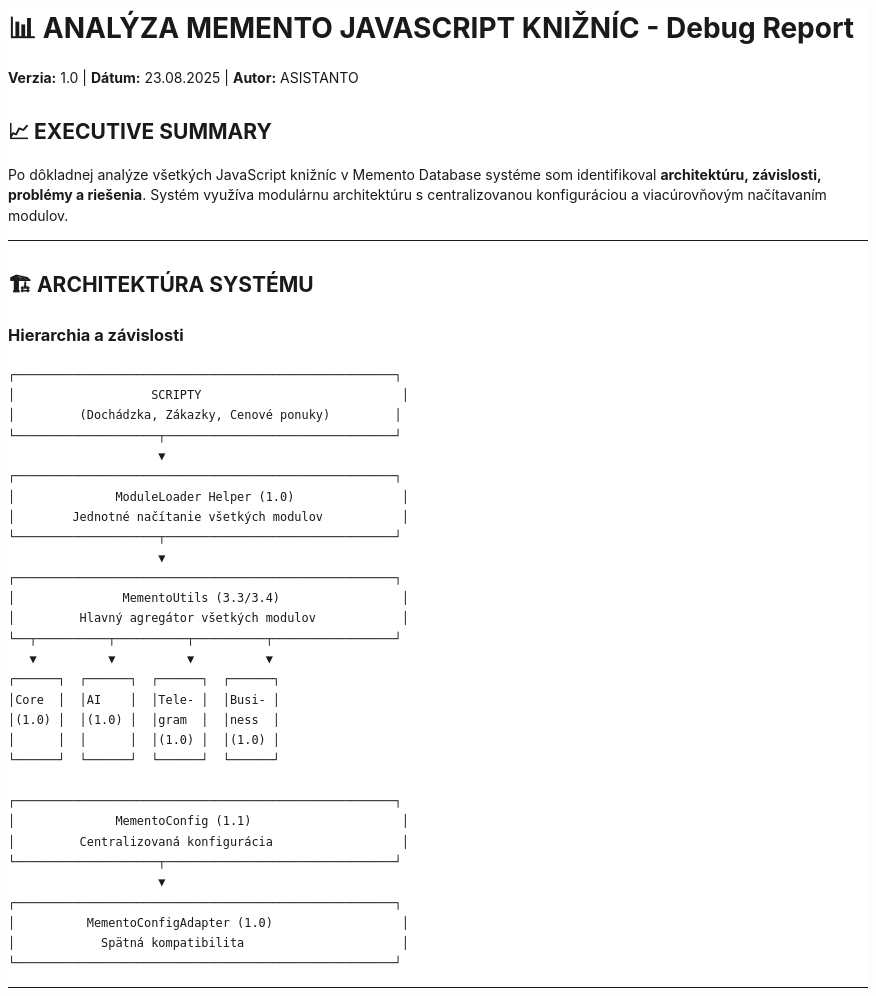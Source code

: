 # 📊 ANALÝZA MEMENTO JAVASCRIPT KNIŽNÍC - Debug Report
**Verzia:** 1.0 | **Dátum:** 23.08.2025 | **Autor:** ASISTANTO

## 📈 EXECUTIVE SUMMARY

Po dôkladnej analýze všetkých JavaScript knižníc v Memento Database systéme som identifikoval **architektúru, závislosti, problémy a riešenia**. Systém využíva modulárnu architektúru s centralizovanou konfiguráciou a viacúrovňovým načítavaním modulov.

---

## 🏗️ ARCHITEKTÚRA SYSTÉMU

### Hierarchia a závislosti

```
┌─────────────────────────────────────────────────────┐
│                   SCRIPTY                            │
│         (Dochádzka, Zákazky, Cenové ponuky)         │
└────────────────────┬────────────────────────────────┘
                     ▼
┌─────────────────────────────────────────────────────┐
│              ModuleLoader Helper (1.0)               │
│        Jednotné načítanie všetkých modulov           │
└────────────────────┬────────────────────────────────┘
                     ▼
┌─────────────────────────────────────────────────────┐
│               MementoUtils (3.3/3.4)                 │
│         Hlavný agregátor všetkých modulov            │
└──┬──────────┬──────────┬──────────┬─────────────────┘
   ▼          ▼          ▼          ▼
┌──────┐  ┌──────┐  ┌──────┐  ┌──────┐
│Core  │  │AI    │  │Tele- │  │Busi- │
│(1.0) │  │(1.0) │  │gram  │  │ness  │
│      │  │      │  │(1.0) │  │(1.0) │
└──────┘  └──────┘  └──────┘  └──────┘
                     
┌─────────────────────────────────────────────────────┐
│              MementoConfig (1.1)                     │
│         Centralizovaná konfigurácia                  │
└────────────────────┬────────────────────────────────┘
                     ▼
┌─────────────────────────────────────────────────────┐
│          MementoConfigAdapter (1.0)                  │
│            Spätná kompatibilita                      │
└─────────────────────────────────────────────────────┘
```

---
